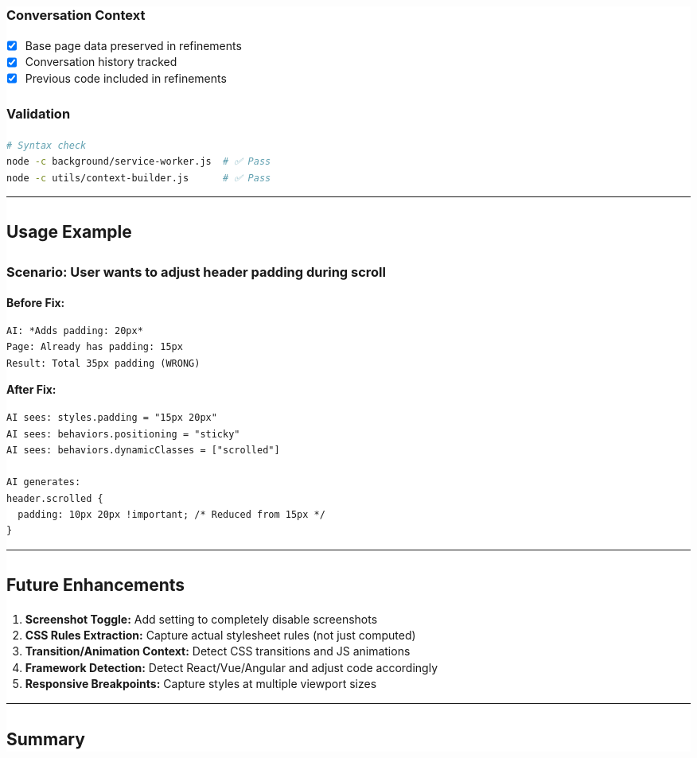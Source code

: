 ### Conversation Context
- [x] Base page data preserved in refinements
- [x] Conversation history tracked
- [x] Previous code included in refinements

### Validation
```bash
# Syntax check
node -c background/service-worker.js  # ✅ Pass
node -c utils/context-builder.js      # ✅ Pass
```

---

## Usage Example

### Scenario: User wants to adjust header padding during scroll

**Before Fix:**
```
AI: *Adds padding: 20px*
Page: Already has padding: 15px
Result: Total 35px padding (WRONG)
```

**After Fix:**
```
AI sees: styles.padding = "15px 20px"
AI sees: behaviors.positioning = "sticky"
AI sees: behaviors.dynamicClasses = ["scrolled"]

AI generates:
header.scrolled {
  padding: 10px 20px !important; /* Reduced from 15px */
}
```

---

## Future Enhancements

1. **Screenshot Toggle:** Add setting to completely disable screenshots
2. **CSS Rules Extraction:** Capture actual stylesheet rules (not just computed)
3. **Transition/Animation Context:** Detect CSS transitions and JS animations
4. **Framework Detection:** Detect React/Vue/Angular and adjust code accordingly
5. **Responsive Breakpoints:** Capture styles at multiple viewport sizes

---

## Summary
